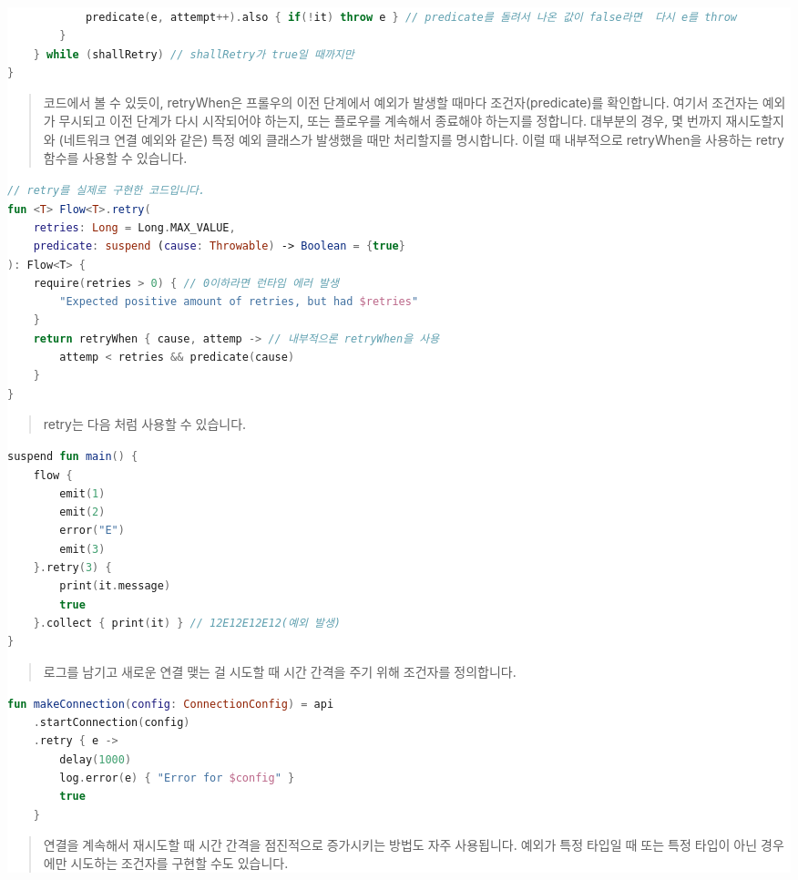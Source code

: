 ```kotlin
			predicate(e, attempt++).also { if(!it) throw e } // predicate를 돌려서 나온 값이 false라면  다시 e를 throw
		} 
	} while (shallRetry) // shallRetry가 true일 때까지만 
}
```

> 코드에서 볼 수 있듯이, retryWhen은 프롤우의 이전 단계에서 예외가 발생할 때마다 조건자(predicate)를 확인합니다. 여기서 조건자는 예외가 무시되고 이전 단계가 다시 시작되어야 하는지, 또는 플로우를 계속해서 종료해야 하는지를 정합니다. 대부분의 경우, 몇 번까지 재시도할지와 (네트워크 연결 예외와 같은) 특정 예외 클래스가 발생했을 때만 처리할지를 명시합니다. 이럴 때 내부적으로 retryWhen을 사용하는 retry 함수를 사용할 수 있습니다.

```kotlin
// retry를 실제로 구현한 코드입니다.
fun <T> Flow<T>.retry(
	retries: Long = Long.MAX_VALUE,
	predicate: suspend (cause: Throwable) -> Boolean = {true}
): Flow<T> {
	require(retries > 0) { // 0이하라면 런타임 에러 발생
		"Expected positive amount of retries, but had $retries"
	}
	return retryWhen { cause, attemp -> // 내부적으론 retryWhen을 사용
		attemp < retries && predicate(cause)
	}
}
```

> retry는 다음 처럼 사용할 수 있습니다.

```kotlin
suspend fun main() {
	flow {
		emit(1)
		emit(2)
		error("E")
		emit(3)
	}.retry(3) {
		print(it.message)
		true
	}.collect { print(it) } // 12E12E12E12(예외 발생)
}
```

> 로그를 남기고 새로운 연결 맺는 걸 시도할 때 시간 간격을 주기 위해 조건자를 정의합니다.

```kotlin
fun makeConnection(config: ConnectionConfig) = api
	.startConnection(config)
	.retry { e ->
		delay(1000)
		log.error(e) { "Error for $config" }
		true
	}
```

> 연결을 계속해서 재시도할 때 시간 간격을 점진적으로 증가시키는 방법도 자주 사용됩니다.
> 예외가 특정 타입일 때 또는 특정 타입이 아닌 경우에만 시도하는 조건자를 구현할 수도 있습니다.
